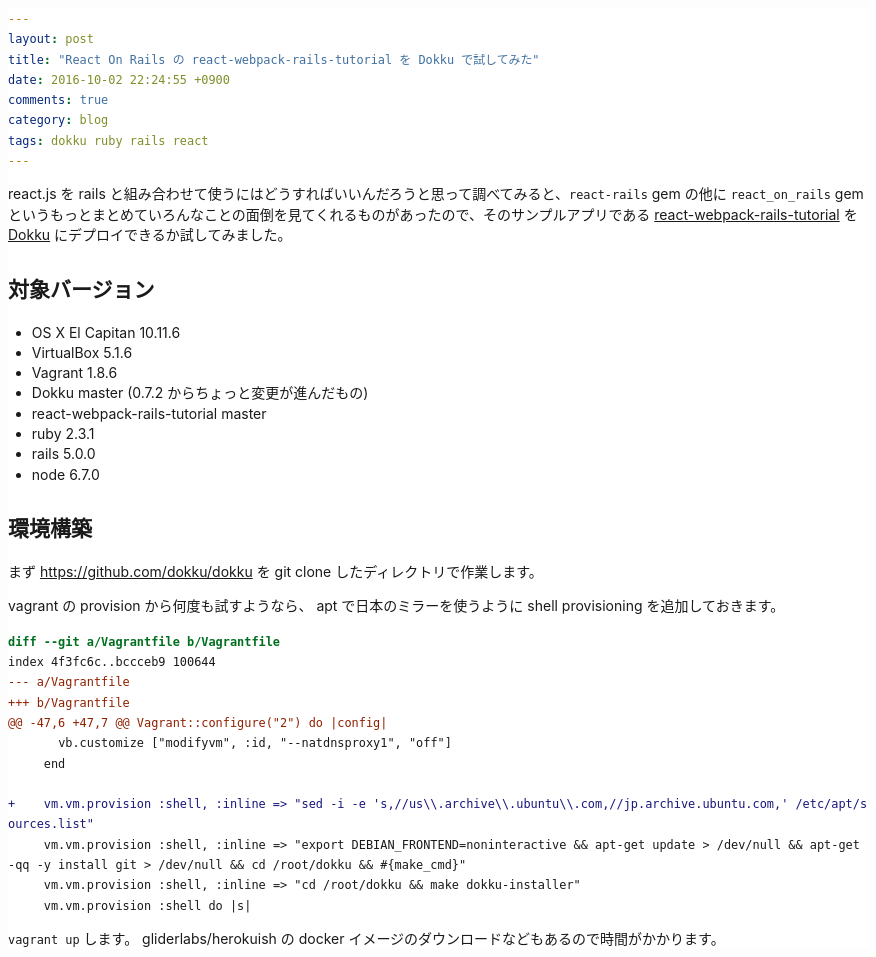 ```yaml
---
layout: post
title: "React On Rails の react-webpack-rails-tutorial を Dokku で試してみた"
date: 2016-10-02 22:24:55 +0900
comments: true
category: blog
tags: dokku ruby rails react
---
```

react.js を rails と組み合わせて使うにはどうすればいいんだろうと思って調べてみると、`react-rails` gem の他に `react_on_rails` gem というもっとまとめていろんなことの面倒を見てくれるものがあったので、そのサンプルアプリである
[react-webpack-rails-tutorial](https://github.com/shakacode/react-webpack-rails-tutorial "react-webpack-rails-tutorial")
を [Dokku](https://github.com/dokku/dokku/ "Dokku") にデプロイできるか試してみました。



## 対象バージョン

- OS X El Capitan 10.11.6
- VirtualBox 5.1.6
- Vagrant 1.8.6
- Dokku master (0.7.2 からちょっと変更が進んだもの)
- react-webpack-rails-tutorial master
- ruby 2.3.1
- rails 5.0.0
- node 6.7.0

## 環境構築

まず <https://github.com/dokku/dokku> を git clone したディレクトリで作業します。

vagrant の provision から何度も試すようなら、 apt で日本のミラーを使うように shell provisioning を追加しておきます。

```diff
diff --git a/Vagrantfile b/Vagrantfile
index 4f3fc6c..bccceb9 100644
--- a/Vagrantfile
+++ b/Vagrantfile
@@ -47,6 +47,7 @@ Vagrant::configure("2") do |config|
       vb.customize ["modifyvm", :id, "--natdnsproxy1", "off"]
     end
 
+    vm.vm.provision :shell, :inline => "sed -i -e 's,//us\\.archive\\.ubuntu\\.com,//jp.archive.ubuntu.com,' /etc/apt/sources.list"
     vm.vm.provision :shell, :inline => "export DEBIAN_FRONTEND=noninteractive && apt-get update > /dev/null && apt-get -qq -y install git > /dev/null && cd /root/dokku && #{make_cmd}"
     vm.vm.provision :shell, :inline => "cd /root/dokku && make dokku-installer"
     vm.vm.provision :shell do |s|
```

`vagrant up` します。
gliderlabs/herokuish の docker イメージのダウンロードなどもあるので時間がかかります。

